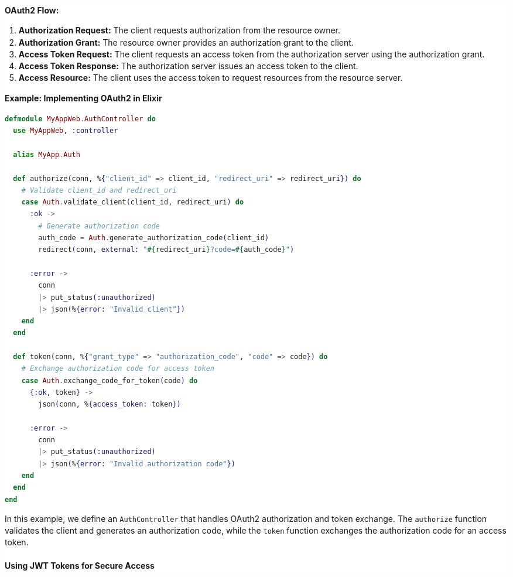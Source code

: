 **OAuth2 Flow:**

1. **Authorization Request:** The client requests authorization from the resource owner.
2. **Authorization Grant:** The resource owner provides an authorization grant to the client.
3. **Access Token Request:** The client requests an access token from the authorization server using the authorization grant.
4. **Access Token Response:** The authorization server issues an access token to the client.
5. **Access Resource:** The client uses the access token to request resources from the resource server.

**Example: Implementing OAuth2 in Elixir**

```elixir
defmodule MyAppWeb.AuthController do
  use MyAppWeb, :controller

  alias MyApp.Auth

  def authorize(conn, %{"client_id" => client_id, "redirect_uri" => redirect_uri}) do
    # Validate client_id and redirect_uri
    case Auth.validate_client(client_id, redirect_uri) do
      :ok ->
        # Generate authorization code
        auth_code = Auth.generate_authorization_code(client_id)
        redirect(conn, external: "#{redirect_uri}?code=#{auth_code}")

      :error ->
        conn
        |> put_status(:unauthorized)
        |> json(%{error: "Invalid client"})
    end
  end

  def token(conn, %{"grant_type" => "authorization_code", "code" => code}) do
    # Exchange authorization code for access token
    case Auth.exchange_code_for_token(code) do
      {:ok, token} ->
        json(conn, %{access_token: token})

      :error ->
        conn
        |> put_status(:unauthorized)
        |> json(%{error: "Invalid authorization code"})
    end
  end
end
```

In this example, we define an `AuthController` that handles OAuth2 authorization and token exchange. The `authorize` function validates the client and generates an authorization code, while the `token` function exchanges the authorization code for an access token.

#### Using JWT Tokens for Secure Access
